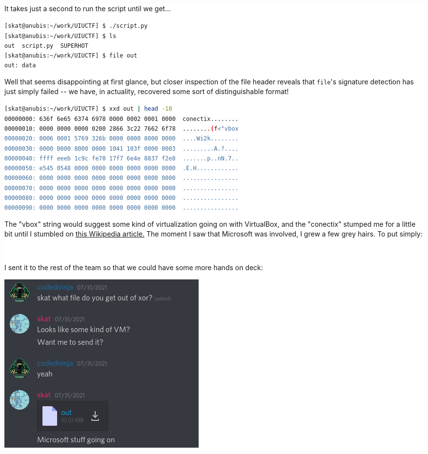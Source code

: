 It takes just a second to run the script until we get...

```sh
[skat@anubis:~/work/UIUCTF] $ ./script.py
[skat@anubis:~/work/UIUCTF] $ ls
out  script.py  SUPERHOT
[skat@anubis:~/work/UIUCTF] $ file out
out: data
```

Well that seems disappointing at first glance, but closer inspection of the file header reveals that `file`'s signature detection has just simply failed -- we have, in actuality, recovered some sort of distinguishable format!

```sh
[skat@anubis:~/work/UIUCTF] $ xxd out | head -10
00000000: 636f 6e65 6374 6978 0000 0002 0001 0000  conectix........
00000010: 0000 0000 0000 0200 2866 3c22 7662 6f78  ........(f<"vbox
00000020: 0006 0001 5769 326b 0000 0000 8000 0000  ....Wi2k........
00000030: 0000 0000 8000 0000 1041 103f 0000 0003  .........A.?....
00000040: ffff eeeb 1c9c fe70 17f7 6e4e 8837 f2e8  .......p..nN.7..
00000050: e545 0548 0000 0000 0000 0000 0000 0000  .E.H............
00000060: 0000 0000 0000 0000 0000 0000 0000 0000  ................
00000070: 0000 0000 0000 0000 0000 0000 0000 0000  ................
00000080: 0000 0000 0000 0000 0000 0000 0000 0000  ................
00000090: 0000 0000 0000 0000 0000 0000 0000 0000  ................
```

The "vbox" string would suggest some kind of virtualization going on with VirtualBox, and the "conectix" stumped me for a little bit until I stumbled on [this Wikipedia article.](https://web.archive.org/web/20210731052020/https://en.wikipedia.org/wiki/Windows_Virtual_PC) The moment I saw that Microsoft was involved, I grew a few grey hairs. To put simply:

<center>
	<iframe width="560" height="315" src="https://www.youtube-nocookie.com/embed/RZ5DgkoLuGI" title="YouTube video player" frameborder="0" allow="accelerometer; autoplay; clipboard-write; encrypted-media; gyroscope; picture-in-picture" allowfullscreen></iframe>
</center>
<br>

I sent it to the rest of the team so that we could have some more hands on deck:

<img src="/uploads/2021-08-08/s_img02.png" style="height: 345px; width: auto"/>
